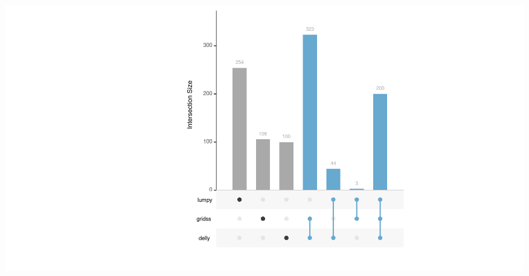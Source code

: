 <img src="x.gold_standard_files/figure-gfm/unnamed-chunk-7-1.png" width="480" style="display: block; margin: auto;" />